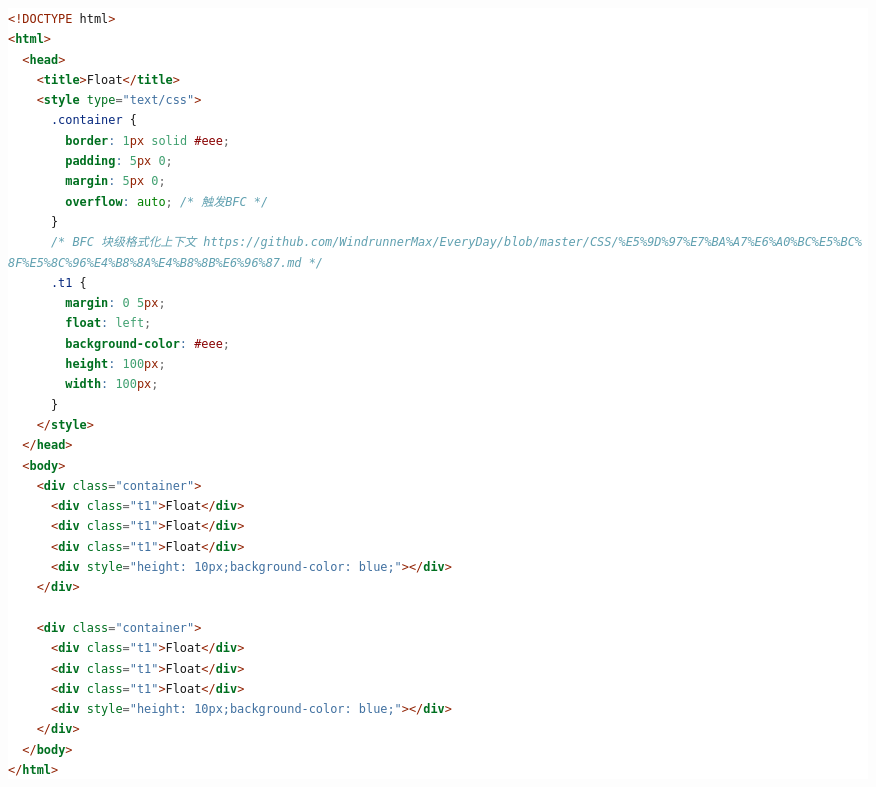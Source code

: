 ```html
<!DOCTYPE html>
<html>
  <head>
    <title>Float</title>
    <style type="text/css">
      .container {
        border: 1px solid #eee;
        padding: 5px 0;
        margin: 5px 0;
        overflow: auto; /* 触发BFC */
      }
      /* BFC 块级格式化上下文 https://github.com/WindrunnerMax/EveryDay/blob/master/CSS/%E5%9D%97%E7%BA%A7%E6%A0%BC%E5%BC%8F%E5%8C%96%E4%B8%8A%E4%B8%8B%E6%96%87.md */
      .t1 {
        margin: 0 5px;
        float: left;
        background-color: #eee;
        height: 100px;
        width: 100px;
      }
    </style>
  </head>
  <body>
    <div class="container">
      <div class="t1">Float</div>
      <div class="t1">Float</div>
      <div class="t1">Float</div>
      <div style="height: 10px;background-color: blue;"></div>
    </div>

    <div class="container">
      <div class="t1">Float</div>
      <div class="t1">Float</div>
      <div class="t1">Float</div>
      <div style="height: 10px;background-color: blue;"></div>
    </div>
  </body>
</html>
```
